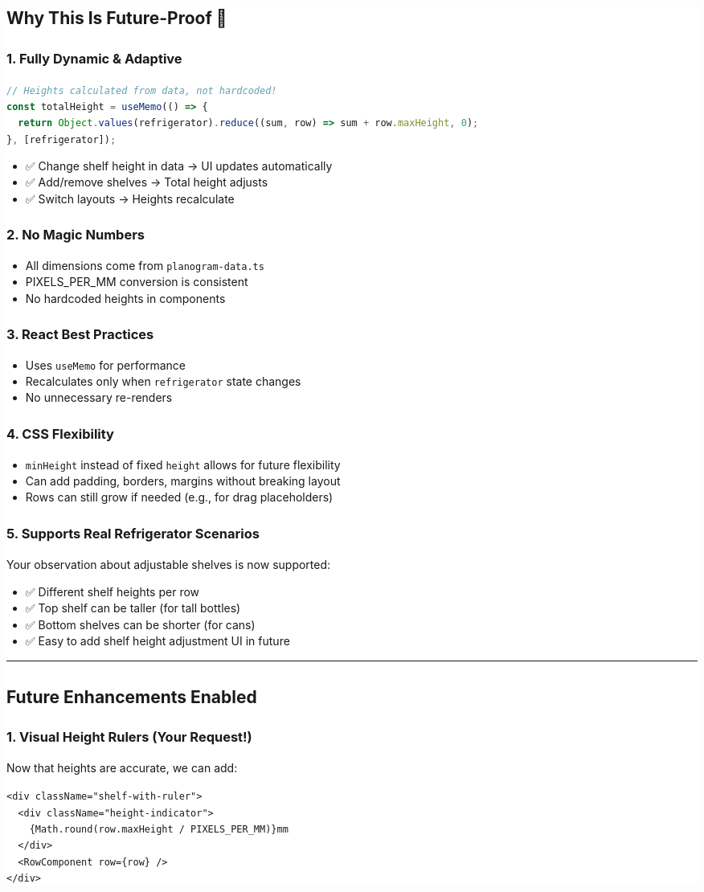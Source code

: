
## Why This Is Future-Proof 🚀

### 1. **Fully Dynamic & Adaptive**
```typescript
// Heights calculated from data, not hardcoded!
const totalHeight = useMemo(() => {
  return Object.values(refrigerator).reduce((sum, row) => sum + row.maxHeight, 0);
}, [refrigerator]);
```
- ✅ Change shelf height in data → UI updates automatically
- ✅ Add/remove shelves → Total height adjusts
- ✅ Switch layouts → Heights recalculate

### 2. **No Magic Numbers**
- All dimensions come from `planogram-data.ts`
- PIXELS_PER_MM conversion is consistent
- No hardcoded heights in components

### 3. **React Best Practices**
- Uses `useMemo` for performance
- Recalculates only when `refrigerator` state changes
- No unnecessary re-renders

### 4. **CSS Flexibility**
- `minHeight` instead of fixed `height` allows for future flexibility
- Can add padding, borders, margins without breaking layout
- Rows can still grow if needed (e.g., for drag placeholders)

### 5. **Supports Real Refrigerator Scenarios**
Your observation about adjustable shelves is now supported:
- ✅ Different shelf heights per row
- ✅ Top shelf can be taller (for tall bottles)
- ✅ Bottom shelves can be shorter (for cans)
- ✅ Easy to add shelf height adjustment UI in future

---

## Future Enhancements Enabled

### 1. Visual Height Rulers (Your Request!)
Now that heights are accurate, we can add:
```tsx
<div className="shelf-with-ruler">
  <div className="height-indicator">
    {Math.round(row.maxHeight / PIXELS_PER_MM)}mm
  </div>
  <RowComponent row={row} />
</div>
```

